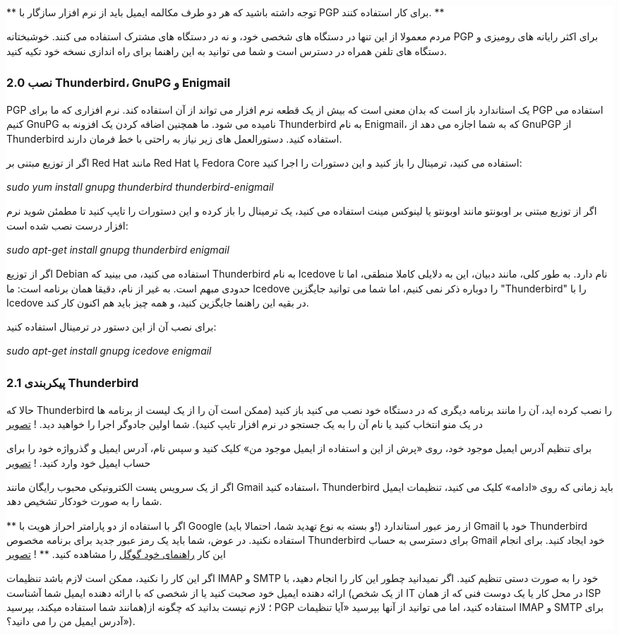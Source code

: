 ** توجه داشته باشید که هر دو طرف مکالمه ایمیل باید از نرم افزار سازگار با PGP برای کار استفاده کنند. **

مردم معمولا از این تنها در دستگاه های شخصی خود، و نه در دستگاه های مشترک استفاده می کنند. خوشبختانه PGP برای اکثر رایانه های رومیزی و دستگاه های تلفن همراه در دسترس است و شما می توانید به این راهنما برای راه اندازی نسخه خود تکیه کنید.

### 2.0 نصب Thunderbird، GnuPG و Enigmail

PGP یک استاندارد باز است که بدان معنی است که بیش از یک قطعه نرم افزار می تواند از آن استفاده کند. نرم افزاری که ما برای PGP استفاده می کنیم GnuPG نامیده می شود. ما همچنین اضافه کردن یک افزونه به Thunderbird به نام Enigmail، که به شما اجازه می دهد از GnuPGP از Thunderbird استفاده کنید. دستورالعمل های زیر نیاز به راحتی با خط فرمان دارند.

اگر از توزیع مبتنی بر Red Hat مانند Red Hat یا Fedora Core استفاده می کنید، ترمینال را باز کنید و این دستورات را اجرا کنید:

_sudo yum install gnupg thunderbird thunderbird-enigmail_

اگر از توزیع مبتنی بر اوبونتو مانند اوبونتو یا لینوکس مینت استفاده می کنید، یک ترمینال را باز کرده و این دستورات را تایپ کنید تا مطمئن شوید نرم افزار درست نصب شده است:

_sudo apt-get install gnupg thunderbird enigmail_

اگر از توزیع Debian استفاده می کنید، می بینید که Thunderbird به نام Icedove نام دارد. به طور کلی، مانند دبیان، این به دلایلی کاملا منطقی، اما تا حدودی مبهم است. به غیر از نام، دقیقا همان برنامه است: ما Icedove را دوباره ذکر نمی کنیم، اما شما می توانید جایگزین "Thunderbird" را با Icedove در بقیه این راهنما جایگزین کنید، و همه چیز باید هم اکنون کار کند.

برای نصب آن از این دستور در ترمینال استفاده کنید:

_sudo apt-get install gnupg icedove enigmail_

### 2.1 پیکربندی Thunderbird

حالا که Thunderbird را نصب کرده اید، آن را مانند برنامه دیگری که در دستگاه خود نصب می کنید باز کنید (ممکن است آن را از یک لیست از برنامه ها در یک منو انتخاب کنید یا نام آن را به یک جستجو در نرم افزار تایپ کنید). شما اولین جادوگر اجرا را خواهید دید.
! [تصویر](tool_pgplin1.png)

برای تنظیم آدرس ایمیل موجود خود، روی «پرش از این و استفاده از ایمیل موجود من» کلیک کنید و سپس نام، آدرس ایمیل و گذرواژه خود را برای حساب ایمیل خود وارد کنید.
! [تصویر](tool_pgplin2.png)

اگر از یک سرویس پست الکترونیکی محبوب رایگان مانند Gmail استفاده کنید، Thunderbird باید زمانی که روی «ادامه» کلیک می کنید، تنظیمات ایمیل شما را به صورت خودکار تشخیص دهد.

** اگر با استفاده از دو پارامتر احراز هویت با Google (و بسته به نوع تهدید شما، احتمالا باید!) از رمز عبور استاندارد Gmail خود با Thunderbird استفاده نکنید. در عوض، شما باید یک رمز عبور جدید برای برنامه مخصوص Thunderbird برای دسترسی به حساب Gmail خود ایجاد کنید. برای انجام این کار [راهنمای خود گوگل](https://support.google.com/mail/answer/1173270؟hl=en) را مشاهده کنید. **
! [تصویر](tool_pgplin3.png)

اگر این کار را نکنید، ممکن است لازم باشد تنظیمات IMAP و SMTP خود را به صورت دستی تنظیم کنید. اگر نمیدانید چطور این کار را انجام دهید، با ارائه دهنده ایمیل خود صحبت کنید یا از شخصی که با ارائه دهنده ایمیل شما آشناست (از یک شخص IT در محل کار یا یک دوست فنی که از همان ISP همانند شما استفاده میکند، بپرسید)؛ لازم نیست بدانید که چگونه از PGP استفاده کنید، اما می توانید از آنها بپرسید «آیا تنظیمات IMAP و SMTP برای آدرس ایمیل من را می دانید؟»).
